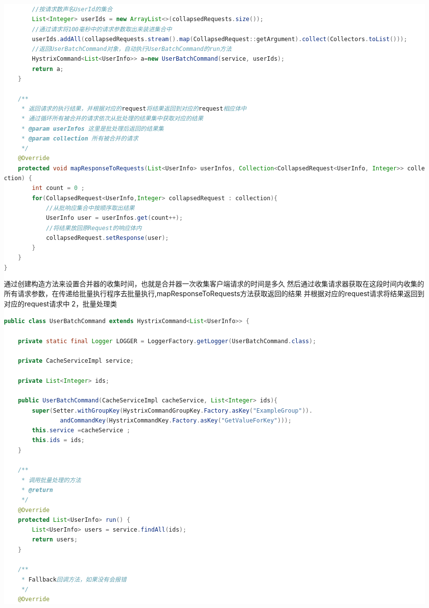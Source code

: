 ```java
        //按请求数声名UserId的集合
        List<Integer> userIds = new ArrayList<>(collapsedRequests.size());
        //通过请求将100毫秒中的请求参数取出来装进集合中
        userIds.addAll(collapsedRequests.stream().map(CollapsedRequest::getArgument).collect(Collectors.toList()));
        //返回UserBatchCommand对象，自动执行UserBatchCommand的run方法
        HystrixCommand<List<UserInfo>> a=new UserBatchCommand(service, userIds);
        return a;
    }

    /**
     * 返回请求的执行结果，并根据对应的request将结果返回到对应的request相应体中
     * 通过循环所有被合并的请求依次从批处理的结果集中获取对应的结果
     * @param userInfos 这里是批处理后返回的结果集
     * @param collection 所有被合并的请求
     */
    @Override
    protected void mapResponseToRequests(List<UserInfo> userInfos, Collection<CollapsedRequest<UserInfo, Integer>> collection) {
        int count = 0 ;
        for(CollapsedRequest<UserInfo,Integer> collapsedRequest : collection){
            //从批响应集合中按顺序取出结果
            UserInfo user = userInfos.get(count++);
            //将结果放回原Request的响应体内
            collapsedRequest.setResponse(user);
        }
    }
}
```
通过创建构造方法来设置合并器的收集时间，也就是合并器一次收集客户端请求的时间是多久
然后通过收集请求器获取在这段时间内收集的所有请求参数，在传递给批量执行程序去批量执行,mapResponseToRequests方法获取返回的结果
并根据对应的request请求将结果返回到对应的request请求中
2，批量处理类
```java
public class UserBatchCommand extends HystrixCommand<List<UserInfo>> {

    private static final Logger LOGGER = LoggerFactory.getLogger(UserBatchCommand.class);

    private CacheServiceImpl service;

    private List<Integer> ids;

    public UserBatchCommand(CacheServiceImpl cacheService, List<Integer> ids){
        super(Setter.withGroupKey(HystrixCommandGroupKey.Factory.asKey("ExampleGroup")).
                andCommandKey(HystrixCommandKey.Factory.asKey("GetValueForKey")));
        this.service =cacheService ;
        this.ids = ids;
    }

    /**
     * 调用批量处理的方法
     * @return
     */
    @Override
    protected List<UserInfo> run() {
        List<UserInfo> users = service.findAll(ids);
        return users;
    }

    /**
     * Fallback回调方法，如果没有会报错
     */
    @Override
```